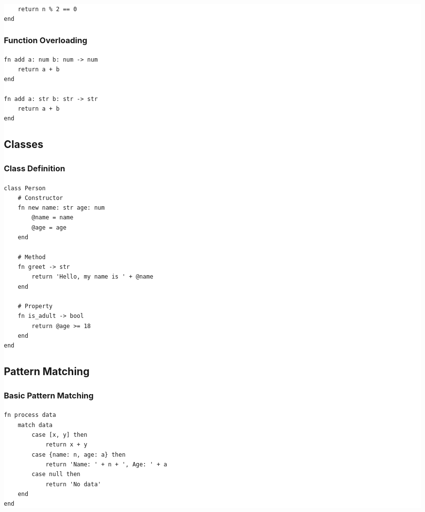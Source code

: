 ```minlang
    return n % 2 == 0
end
```

### Function Overloading
```minlang
fn add a: num b: num -> num
    return a + b
end

fn add a: str b: str -> str
    return a + b
end
```

## Classes

### Class Definition
```minlang
class Person
    # Constructor
    fn new name: str age: num
        @name = name
        @age = age
    end

    # Method
    fn greet -> str
        return 'Hello, my name is ' + @name
    end

    # Property
    fn is_adult -> bool
        return @age >= 18
    end
end
```

## Pattern Matching

### Basic Pattern Matching
```minlang
fn process data
    match data
        case [x, y] then
            return x + y
        case {name: n, age: a} then
            return 'Name: ' + n + ', Age: ' + a
        case null then
            return 'No data'
    end
end
```
